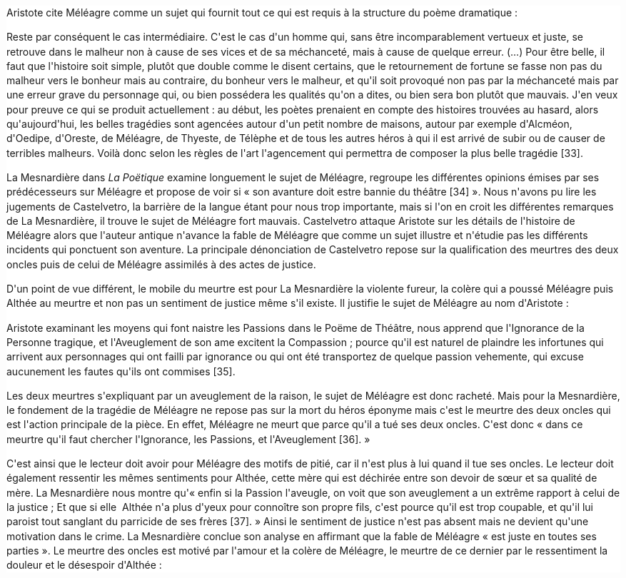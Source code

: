 Aristote cite Méléagre comme un sujet qui fournit tout ce qui est requis à la structure du poème dramatique :


Reste par conséquent le cas intermédiaire. C'est le cas d'un homme qui, sans être incomparablement vertueux et juste, se retrouve dans le malheur non à cause de ses vices et de sa méchanceté, mais à cause de quelque erreur. (…) Pour être belle, il faut que l'histoire soit simple, plutôt que double comme le disent certains, que le retournement de fortune se fasse non pas du malheur vers le bonheur mais au contraire, du bonheur vers le malheur, et qu'il soit provoqué non pas par la méchanceté mais par une erreur grave du personnage qui, ou bien possédera les qualités qu'on a dites, ou bien sera bon plutôt que mauvais. J'en veux pour preuve ce qui se produit actuellement : au début, les poètes prenaient en compte des histoires trouvées au hasard, alors qu'aujourd'hui, les belles tragédies sont agencées autour d'un petit nombre de maisons, autour par exemple d'Alcméon, d'Oedipe, d'Oreste, de Méléagre, de Thyeste, de Télèphe et de tous les autres héros à qui il est arrivé de subir ou de causer de terribles malheurs. Voilà donc selon les règles de l'art l'agencement qui permettra de composer la plus belle tragédie [33].

La Mesnardière dans *La Poëtique* examine longuement le sujet de Méléagre, regroupe les différentes opinions émises par ses prédécesseurs sur Méléagre et propose de voir si « son avanture doit estre bannie du théâtre [34] ». Nous n'avons pu lire les jugements de Castelvetro, la barrière de la langue étant pour nous trop importante, mais si l'on en croit les différentes remarques de La Mesnardière, il trouve le sujet de Méléagre fort mauvais. Castelvetro attaque Aristote sur les détails de l'histoire de Méléagre alors que l'auteur antique n'avance la fable de Méléagre que comme un sujet illustre et n'étudie pas les différents incidents qui ponctuent son aventure. La principale dénonciation de Castelvetro repose sur la qualification des meurtres des deux oncles puis de celui de Méléagre assimilés à des actes de justice.

D'un point de vue différent, le mobile du meurtre est pour La Mesnardière la violente fureur, la colère qui a poussé Méléagre puis Althée au meurtre et non pas un sentiment de justice même s'il existe. Il justifie le sujet de Méléagre au nom d'Aristote :


Aristote examinant les moyens qui font naistre les Passions dans le Poëme de Théâtre, nous apprend que l'Ignorance de la Personne tragique, et l'Aveuglement de son ame excitent la Compassion ; pource qu'il est naturel de plaindre les infortunes qui arrivent aux personnages qui ont failli par ignorance ou qui ont été transportez de quelque passion vehemente, qui excuse aucunement les fautes qu'ils ont commises [35].

Les deux meurtres s'expliquant par un aveuglement de la raison, le sujet de Méléagre est donc racheté. Mais pour la Mesnardière, le fondement de la tragédie de Méléagre ne repose pas sur la mort du héros éponyme mais c'est le meurtre des deux oncles qui est l'action principale de la pièce. En effet, Méléagre ne meurt que parce qu'il a tué ses deux oncles. C'est donc « dans ce meurtre qu'il faut chercher l'Ignorance, les Passions, et l'Aveuglement [36]. »

C'est ainsi que le lecteur doit avoir pour Méléagre des motifs de pitié, car il n'est plus à lui quand il tue ses oncles. Le lecteur doit également ressentir les mêmes sentiments pour Althée, cette mère qui est déchirée entre son devoir de sœur et sa qualité de mère. La Mesnardière nous montre qu'« enfin si la Passion l'aveugle, on voit que son aveuglement a un extrême rapport à celui de la justice ; Et que si elle  Althée n'a plus d'yeux pour connoître son propre fils, c'est pource qu'il est trop coupable, et qu'il lui paroist tout sanglant du parricide de ses frères [37]. » Ainsi le sentiment de justice n'est pas absent mais ne devient qu'une motivation dans le crime. La Mesnardière conclue son analyse en affirmant que la fable de Méléagre « est juste en toutes ses parties ». Le meurtre des oncles est motivé par l'amour et la colère de Méléagre, le meurtre de ce dernier par le ressentiment la douleur et le désespoir d'Althée :
